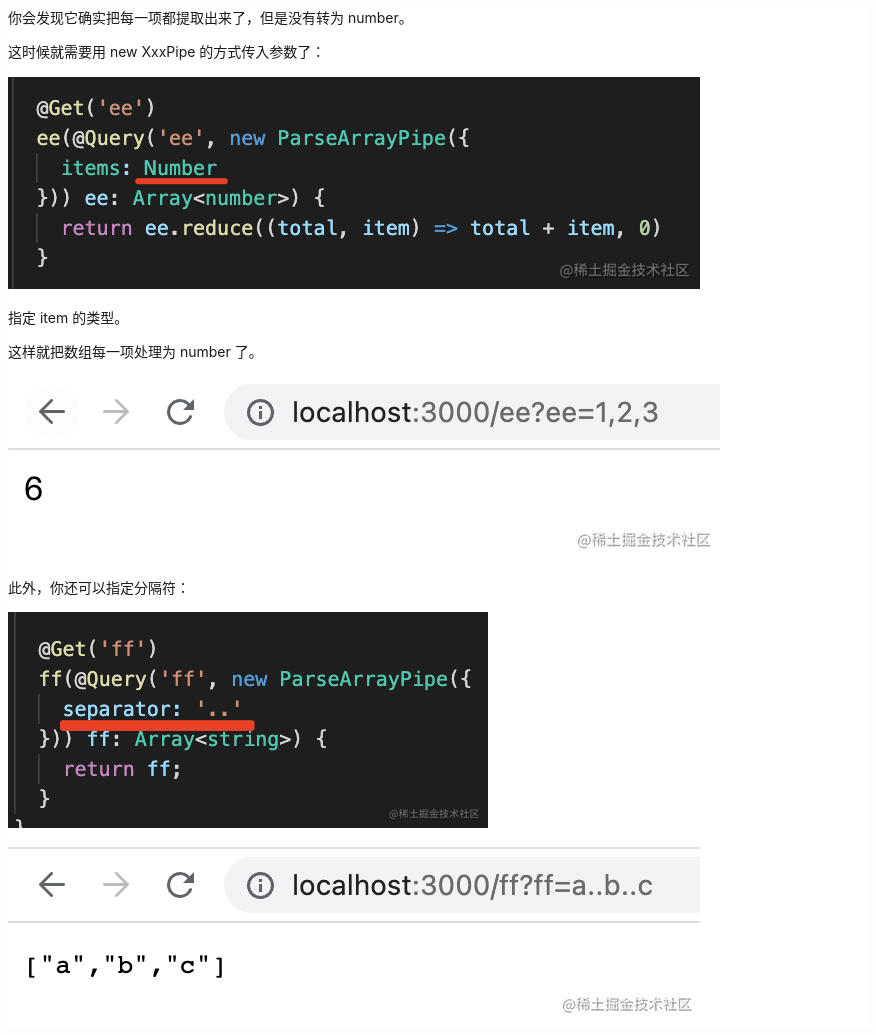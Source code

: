 你会发现它确实把每一项都提取出来了，但是没有转为 number。

这时候就需要用 new XxxPipe 的方式传入参数了：

![](./images/95f05794c3f94db9ad283e4930147b51~tplv-k3u1fbpfcp-watermark.image.png)

指定 item 的类型。

这样就把数组每一项处理为 number 了。

![](./images/6077cce97aef47cfb6df5a0f420fb91b~tplv-k3u1fbpfcp-watermark.image.png)

此外，你还可以指定分隔符：

![](./images/fa6c885ffc2f4eccb06442430b2b7176~tplv-k3u1fbpfcp-watermark.image.png)

![](./images/0361c705bb9845da9b38c32d6c23f411~tplv-k3u1fbpfcp-watermark.image.png)
